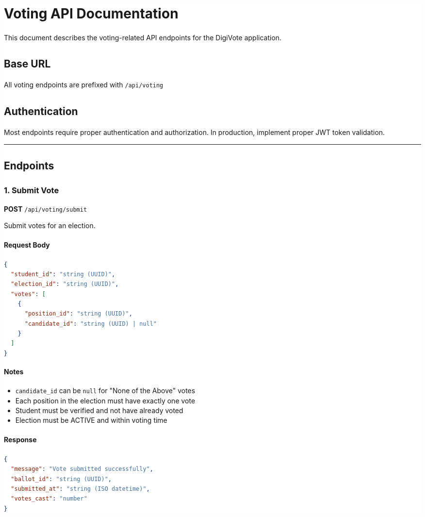 # Voting API Documentation

This document describes the voting-related API endpoints for the DigiVote application.

## Base URL
All voting endpoints are prefixed with `/api/voting`

## Authentication
Most endpoints require proper authentication and authorization. In production, implement proper JWT token validation.

---

## Endpoints

### 1. Submit Vote
**POST** `/api/voting/submit`

Submit votes for an election.

#### Request Body
```json
{
  "student_id": "string (UUID)",
  "election_id": "string (UUID)",
  "votes": [
    {
      "position_id": "string (UUID)",
      "candidate_id": "string (UUID) | null"
    }
  ]
}
```

#### Notes
- `candidate_id` can be `null` for "None of the Above" votes
- Each position in the election must have exactly one vote
- Student must be verified and not have already voted
- Election must be ACTIVE and within voting time

#### Response
```json
{
  "message": "Vote submitted successfully",
  "ballot_id": "string (UUID)",
  "submitted_at": "string (ISO datetime)",
  "votes_cast": "number"
}
```
